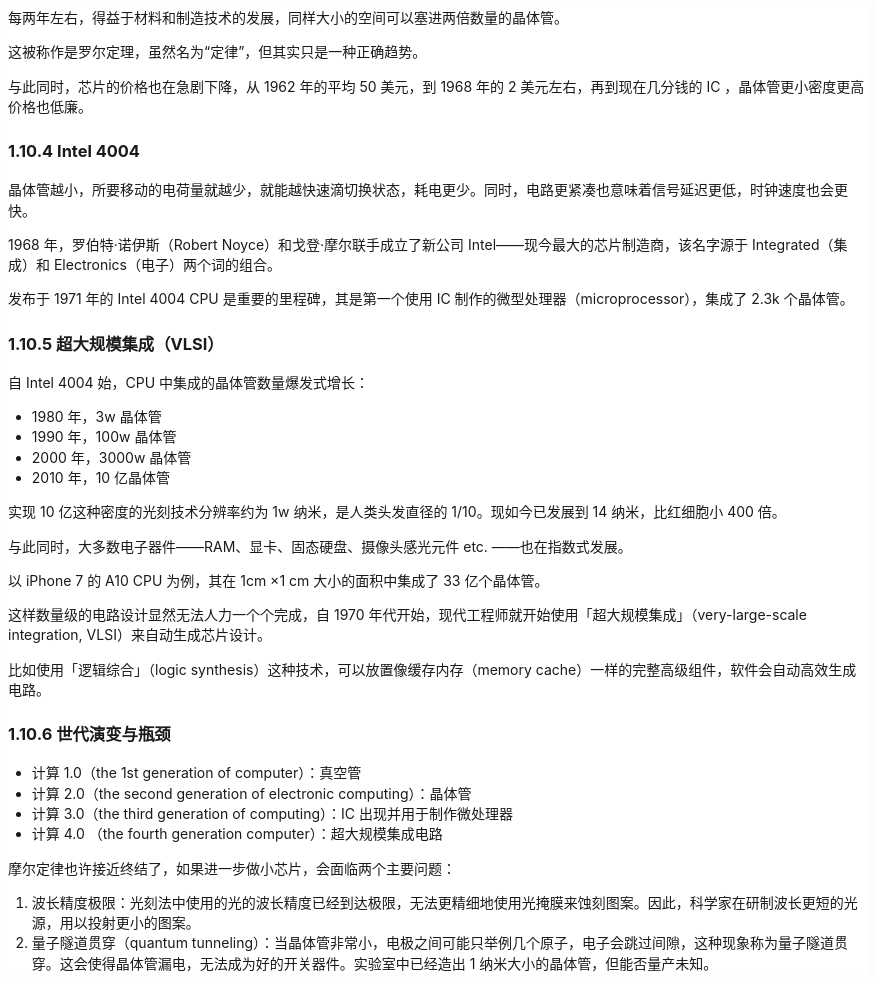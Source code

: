 每两年左右，得益于材料和制造技术的发展，同样大小的空间可以塞进两倍数量的晶体管。

这被称作是罗尔定理，虽然名为“定律”，但其实只是一种正确趋势。

与此同时，芯片的价格也在急剧下降，从 1962 年的平均 50 美元，到 1968 年的 2 美元左右，再到现在几分钱的 IC ，晶体管更小密度更高价格也低廉。

### 1.10.4 Intel 4004

晶体管越小，所要移动的电荷量就越少，就能越快速滴切换状态，耗电更少。同时，电路更紧凑也意味着信号延迟更低，时钟速度也会更快。

1968 年，罗伯特·诺伊斯（Robert Noyce）和戈登·摩尔联手成立了新公司 Intel——现今最大的芯片制造商，该名字源于 Integrated（集成）和 Electronics（电子）两个词的组合。

发布于 1971 年的 Intel 4004 CPU 是重要的里程碑，其是第一个使用 IC 制作的微型处理器（microprocessor），集成了 2.3k 个晶体管。

### 1.10.5 超大规模集成（VLSI）

自 Intel 4004 始，CPU 中集成的晶体管数量爆发式增长：

- 1980 年，3w 晶体管
- 1990 年，100w 晶体管
- 2000 年，3000w 晶体管
- 2010 年，10 亿晶体管

实现 10 亿这种密度的光刻技术分辨率约为 1w 纳米，是人类头发直径的 1/10。现如今已发展到 14 纳米，比红细胞小 400 倍。

与此同时，大多数电子器件——RAM、显卡、固态硬盘、摄像头感光元件 etc. ——也在指数式发展。

以 iPhone 7 的 A10 CPU 为例，其在 1cm ×1 cm 大小的面积中集成了 33 亿个晶体管。

这样数量级的电路设计显然无法人力一个个完成，自 1970 年代开始，现代工程师就开始使用「超大规模集成」（very-large-scale integration, VLSI）来自动生成芯片设计。

比如使用「逻辑综合」（logic synthesis）这种技术，可以放置像缓存内存（memory cache）一样的完整高级组件，软件会自动高效生成电路。

### 1.10.6 世代演变与瓶颈

- 计算 1.0（the 1st generation of computer）：真空管
- 计算 2.0（the second generation of electronic computing）：晶体管
- 计算 3.0（the third generation of computing）：IC 出现并用于制作微处理器
- 计算 4.0 （the fourth generation computer）：超大规模集成电路

摩尔定律也许接近终结了，如果进一步做小芯片，会面临两个主要问题：

1. 波长精度极限：光刻法中使用的光的波长精度已经到达极限，无法更精细地使用光掩膜来蚀刻图案。因此，科学家在研制波长更短的光源，用以投射更小的图案。
2. 量子隧道贯穿（quantum tunneling）：当晶体管非常小，电极之间可能只举例几个原子，电子会跳过间隙，这种现象称为量子隧道贯穿。这会使得晶体管漏电，无法成为好的开关器件。实验室中已经造出 1 纳米大小的晶体管，但能否量产未知。
